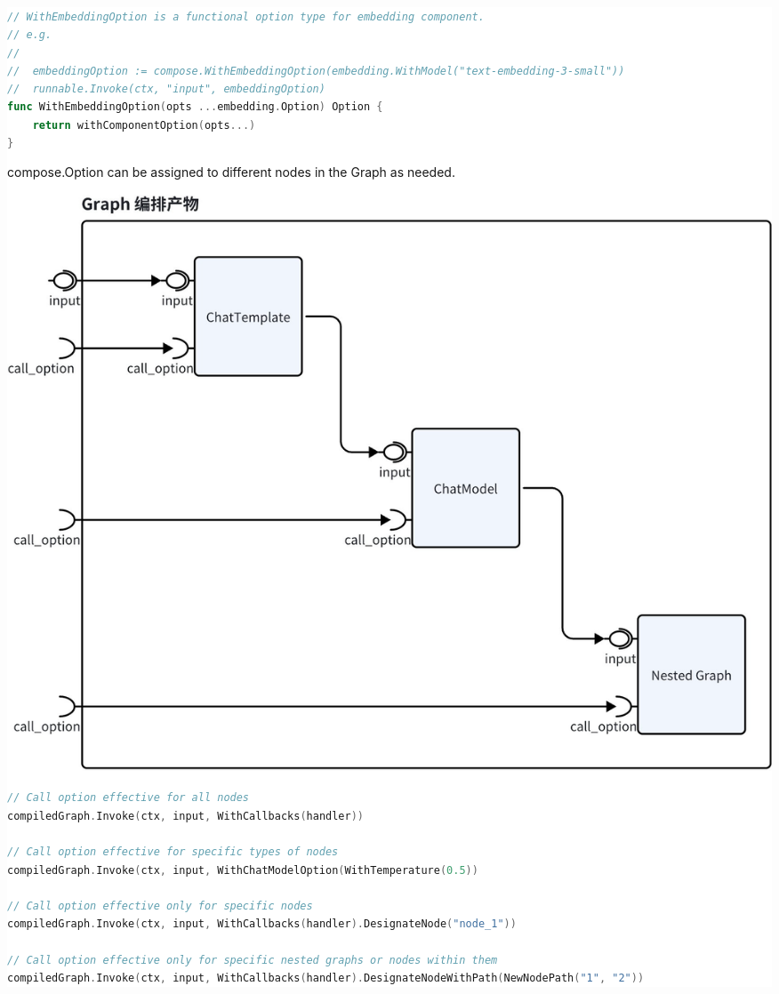 ```go
// WithEmbeddingOption is a functional option type for embedding component.
// e.g.
//
//  embeddingOption := compose.WithEmbeddingOption(embedding.WithModel("text-embedding-3-small"))
//  runnable.Invoke(ctx, "input", embeddingOption)
func WithEmbeddingOption(opts ...embedding.Option) Option {
    return withComponentOption(opts...)
}
```

compose.Option can be assigned to different nodes in the Graph as needed.

<a href="/img/eino/en_eino_graph_compile.gif" target="_blank"><img src="/img/eino/en_eino_graph_compile.gif" width="100%" /></a>

```go
// Call option effective for all nodes
compiledGraph.Invoke(ctx, input, WithCallbacks(handler))

// Call option effective for specific types of nodes
compiledGraph.Invoke(ctx, input, WithChatModelOption(WithTemperature(0.5))

// Call option effective only for specific nodes
compiledGraph.Invoke(ctx, input, WithCallbacks(handler).DesignateNode("node_1"))

// Call option effective only for specific nested graphs or nodes within them
compiledGraph.Invoke(ctx, input, WithCallbacks(handler).DesignateNodeWithPath(NewNodePath("1", "2"))
```
